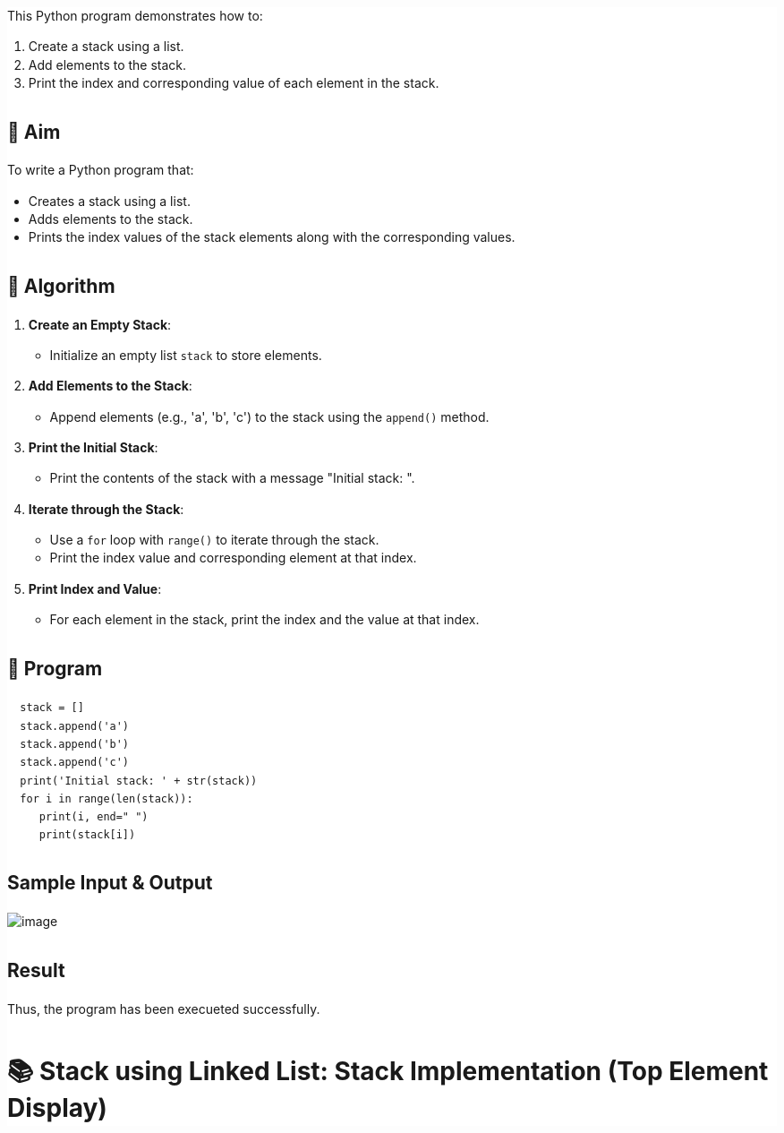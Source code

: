 This Python program demonstrates how to:
1. Create a stack using a list.
2. Add elements to the stack.
3. Print the index and corresponding value of each element in the stack.

## 🎯 Aim

To write a Python program that:
- Creates a stack using a list.
- Adds elements to the stack.
- Prints the index values of the stack elements along with the corresponding values.

## 🧠 Algorithm

1. **Create an Empty Stack**:
   - Initialize an empty list `stack` to store elements.

2. **Add Elements to the Stack**:
   - Append elements (e.g., 'a', 'b', 'c') to the stack using the `append()` method.

3. **Print the Initial Stack**:
   - Print the contents of the stack with a message "Initial stack: ".

4. **Iterate through the Stack**:
   - Use a `for` loop with `range()` to iterate through the stack.
   - Print the index value and corresponding element at that index.

5. **Print Index and Value**:
   - For each element in the stack, print the index and the value at that index.

## 📝 Program
      stack = []
      stack.append('a')
      stack.append('b')
      stack.append('c')
      print('Initial stack: ' + str(stack))
      for i in range(len(stack)):
         print(i, end=" ")
         print(stack[i])

## Sample Input & Output
![image](https://github.com/user-attachments/assets/c1488b9b-abcb-4bab-bdf1-8305b35140c2)


## Result
Thus, the program has been execueted successfully.

# 📚 Stack using Linked List: Stack Implementation (Top Element Display)
